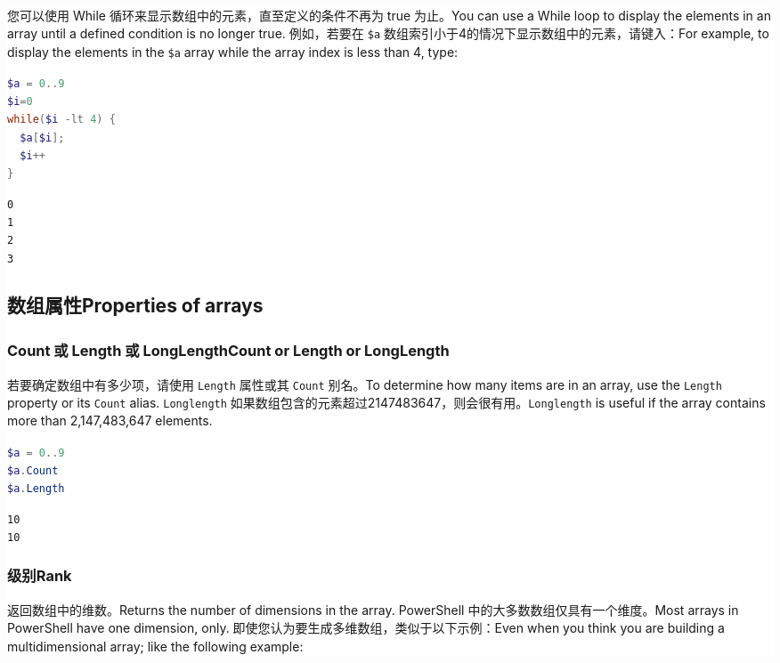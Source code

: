 <span data-ttu-id="0fe73-169">您可以使用 While 循环来显示数组中的元素，直至定义的条件不再为 true 为止。</span><span class="sxs-lookup"><span data-stu-id="0fe73-169">You can use a While loop to display the elements in an array until a defined condition is no longer true.</span></span> <span data-ttu-id="0fe73-170">例如，若要在 `$a` 数组索引小于4的情况下显示数组中的元素，请键入：</span><span class="sxs-lookup"><span data-stu-id="0fe73-170">For example, to display the elements in the `$a` array while the array index is less than 4, type:</span></span>

```powershell
$a = 0..9
$i=0
while($i -lt 4) {
  $a[$i];
  $i++
}
```

```Output
0
1
2
3
```

## <a name="properties-of-arrays"></a><span data-ttu-id="0fe73-171">数组属性</span><span class="sxs-lookup"><span data-stu-id="0fe73-171">Properties of arrays</span></span>

### <a name="count-or-length-or-longlength"></a><span data-ttu-id="0fe73-172">Count 或 Length 或 LongLength</span><span class="sxs-lookup"><span data-stu-id="0fe73-172">Count or Length or LongLength</span></span>

<span data-ttu-id="0fe73-173">若要确定数组中有多少项，请使用 `Length` 属性或其 `Count` 别名。</span><span class="sxs-lookup"><span data-stu-id="0fe73-173">To determine how many items are in an array, use the `Length` property or its `Count` alias.</span></span> <span data-ttu-id="0fe73-174">`Longlength` 如果数组包含的元素超过2147483647，则会很有用。</span><span class="sxs-lookup"><span data-stu-id="0fe73-174">`Longlength` is useful if the array contains more than 2,147,483,647 elements.</span></span>

```powershell
$a = 0..9
$a.Count
$a.Length
```

```Output
10
10
```

### <a name="rank"></a><span data-ttu-id="0fe73-175">级别</span><span class="sxs-lookup"><span data-stu-id="0fe73-175">Rank</span></span>

<span data-ttu-id="0fe73-176">返回数组中的维数。</span><span class="sxs-lookup"><span data-stu-id="0fe73-176">Returns the number of dimensions in the array.</span></span> <span data-ttu-id="0fe73-177">PowerShell 中的大多数数组仅具有一个维度。</span><span class="sxs-lookup"><span data-stu-id="0fe73-177">Most arrays in PowerShell have one dimension, only.</span></span> <span data-ttu-id="0fe73-178">即使您认为要生成多维数组，类似于以下示例：</span><span class="sxs-lookup"><span data-stu-id="0fe73-178">Even when you think you are building a multidimensional array; like the following example:</span></span>
